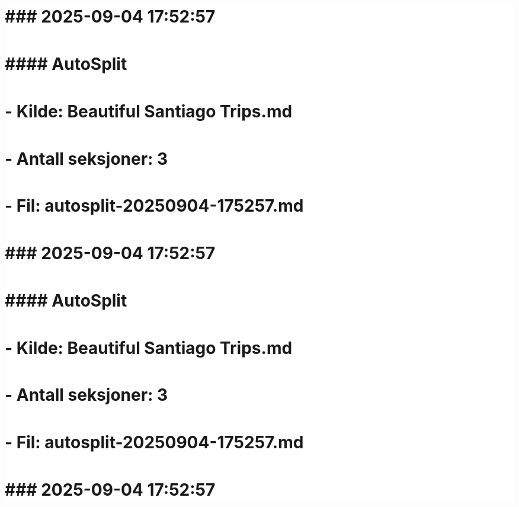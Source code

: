 #

#

#

#

# \### 2025-09-04 17:52:57

# \#### AutoSplit

# \- Kilde: Beautiful Santiago Trips.md

# \- Antall seksjoner: 3

# \- Fil: autosplit-20250904-175257.md

#

#

#

#

# \### 2025-09-04 17:52:57

# \#### AutoSplit

# \- Kilde: Beautiful Santiago Trips.md

# \- Antall seksjoner: 3

# \- Fil: autosplit-20250904-175257.md

#

#

#

#

# \### 2025-09-04 17:52:57
